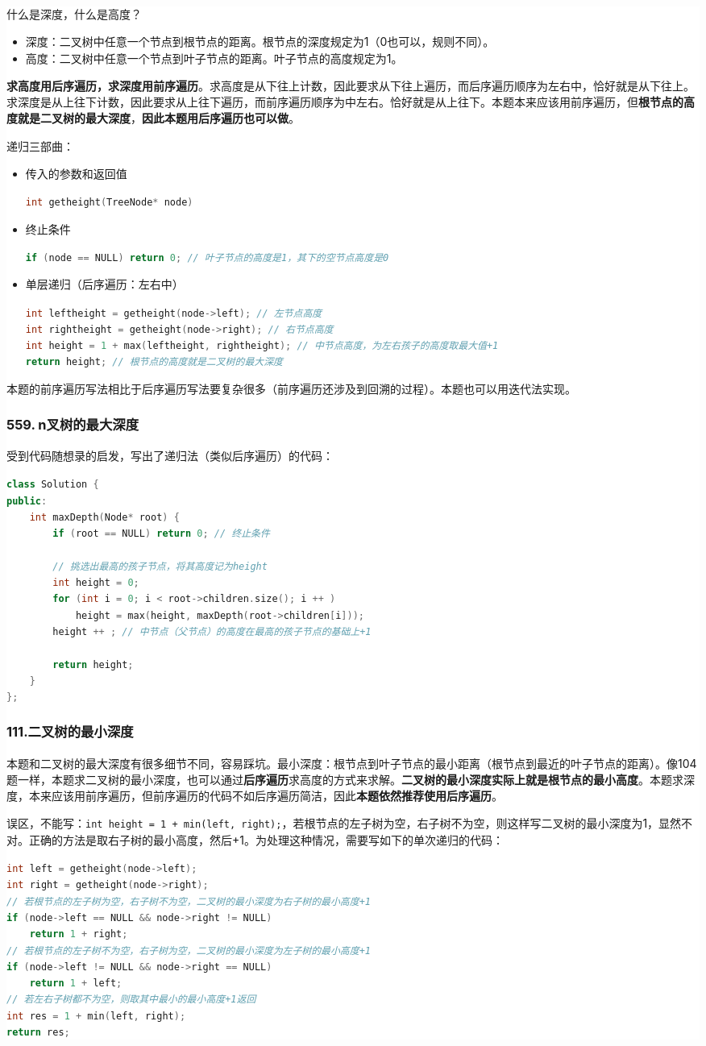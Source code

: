什么是深度，什么是高度？

- 深度：二叉树中任意一个节点到根节点的距离。根节点的深度规定为1（0也可以，规则不同）。
- 高度：二叉树中任意一个节点到叶子节点的距离。叶子节点的高度规定为1。

**求高度用后序遍历，求深度用前序遍历**。求高度是从下往上计数，因此要求从下往上遍历，而后序遍历顺序为左右中，恰好就是从下往上。求深度是从上往下计数，因此要求从上往下遍历，而前序遍历顺序为中左右。恰好就是从上往下。本题本来应该用前序遍历，但**根节点的高度就是二叉树的最大深度**，**因此本题用后序遍历也可以做**。

递归三部曲：

- 传入的参数和返回值

   ```cpp
   int getheight(TreeNode* node)
   ```
   
- 终止条件
   ```cpp
   if (node == NULL) return 0; // 叶子节点的高度是1，其下的空节点高度是0
   ```

- 单层递归（后序遍历：左右中）
   ```cpp
   int leftheight = getheight(node->left); // 左节点高度
   int rightheight = getheight(node->right); // 右节点高度
   int height = 1 + max(leftheight, rightheight); // 中节点高度，为左右孩子的高度取最大值+1
   return height; // 根节点的高度就是二叉树的最大深度
   ```

本题的前序遍历写法相比于后序遍历写法要复杂很多（前序遍历还涉及到回溯的过程）。本题也可以用迭代法实现。

### 559. n叉树的最大深度

受到代码随想录的启发，写出了递归法（类似后序遍历）的代码：
```cpp
class Solution {
public:
    int maxDepth(Node* root) {
        if (root == NULL) return 0; // 终止条件
        
        // 挑选出最高的孩子节点，将其高度记为height
        int height = 0;
        for (int i = 0; i < root->children.size(); i ++ )
            height = max(height, maxDepth(root->children[i]));
        height ++ ; // 中节点（父节点）的高度在最高的孩子节点的基础上+1
        
        return height;
    }
};
```

### 111.二叉树的最小深度

本题和二叉树的最大深度有很多细节不同，容易踩坑。最小深度：根节点到叶子节点的最小距离（根节点到最近的叶子节点的距离）。像104题一样，本题求二叉树的最小深度，也可以通过**后序遍历**求高度的方式来求解。**二叉树的最小深度实际上就是根节点的最小高度**。本题求深度，本来应该用前序遍历，但前序遍历的代码不如后序遍历简洁，因此**本题依然推荐使用后序遍历**。

误区，不能写：`int height = 1 + min(left, right);`，若根节点的左子树为空，右子树不为空，则这样写二叉树的最小深度为1，显然不对。正确的方法是取右子树的最小高度，然后+1。为处理这种情况，需要写如下的单次递归的代码：
```cpp
int left = getheight(node->left);
int right = getheight(node->right);
// 若根节点的左子树为空，右子树不为空，二叉树的最小深度为右子树的最小高度+1
if (node->left == NULL && node->right != NULL)
    return 1 + right;
// 若根节点的左子树不为空，右子树为空，二叉树的最小深度为左子树的最小高度+1
if (node->left != NULL && node->right == NULL)
    return 1 + left;
// 若左右子树都不为空，则取其中最小的最小高度+1返回
int res = 1 + min(left, right);
return res;
```